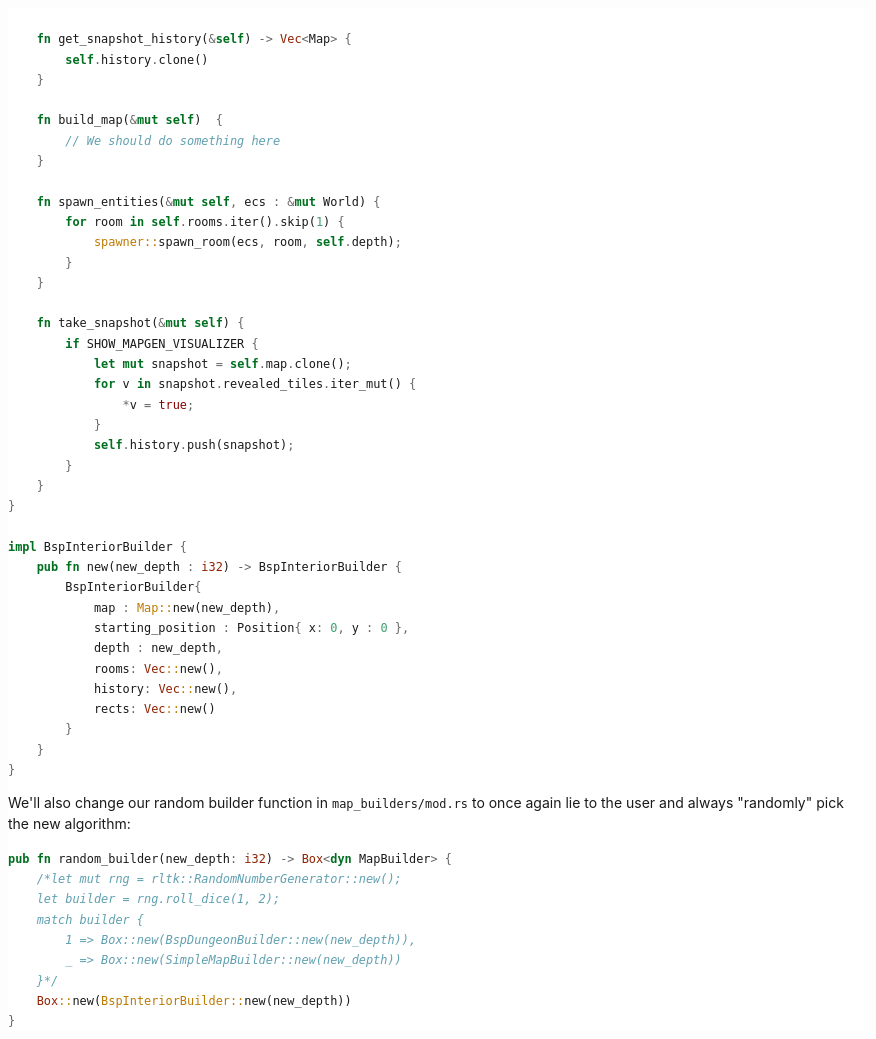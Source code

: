 ```rust

    fn get_snapshot_history(&self) -> Vec<Map> {
        self.history.clone()
    }

    fn build_map(&mut self)  {
        // We should do something here
    }

    fn spawn_entities(&mut self, ecs : &mut World) {
        for room in self.rooms.iter().skip(1) {
            spawner::spawn_room(ecs, room, self.depth);
        }
    }

    fn take_snapshot(&mut self) {
        if SHOW_MAPGEN_VISUALIZER {
            let mut snapshot = self.map.clone();
            for v in snapshot.revealed_tiles.iter_mut() {
                *v = true;
            }
            self.history.push(snapshot);
        }
    }
}

impl BspInteriorBuilder {
    pub fn new(new_depth : i32) -> BspInteriorBuilder {
        BspInteriorBuilder{
            map : Map::new(new_depth),
            starting_position : Position{ x: 0, y : 0 },
            depth : new_depth,
            rooms: Vec::new(),
            history: Vec::new(),
            rects: Vec::new()
        }
    }
}
```

We'll also change our random builder function in `map_builders/mod.rs` to once again lie to the user and always "randomly" pick the new algorithm:

```rust
pub fn random_builder(new_depth: i32) -> Box<dyn MapBuilder> {
    /*let mut rng = rltk::RandomNumberGenerator::new();
    let builder = rng.roll_dice(1, 2);
    match builder {
        1 => Box::new(BspDungeonBuilder::new(new_depth)),
        _ => Box::new(SimpleMapBuilder::new(new_depth))
    }*/
    Box::new(BspInteriorBuilder::new(new_depth))
}
```
